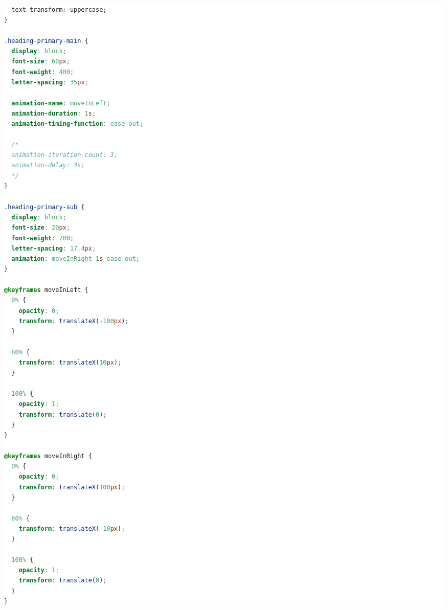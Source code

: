 ```css
  text-transform: uppercase;
}

.heading-primary-main {
  display: block;
  font-size: 60px;
  font-weight: 400;
  letter-spacing: 35px;

  animation-name: moveInLeft;
  animation-duration: 1s;
  animation-timing-function: ease-out;

  /*
  animation-iteration-count: 3;
  animation-delay: 3s;
  */
}

.heading-primary-sub {
  display: block;
  font-size: 20px;
  font-weight: 700;
  letter-spacing: 17.4px;
  animation: moveInRight 1s ease-out;
}

@keyframes moveInLeft {
  0% {
    opacity: 0;
    transform: translateX(-100px);
  }

  80% {
    transform: translateX(10px);
  }

  100% {
    opacity: 1;
    transform: translate(0);
  }
}

@keyframes moveInRight {
  0% {
    opacity: 0;
    transform: translateX(100px);
  }

  80% {
    transform: translateX(-10px);
  }

  100% {
    opacity: 1;
    transform: translate(0);
  }
}
```
